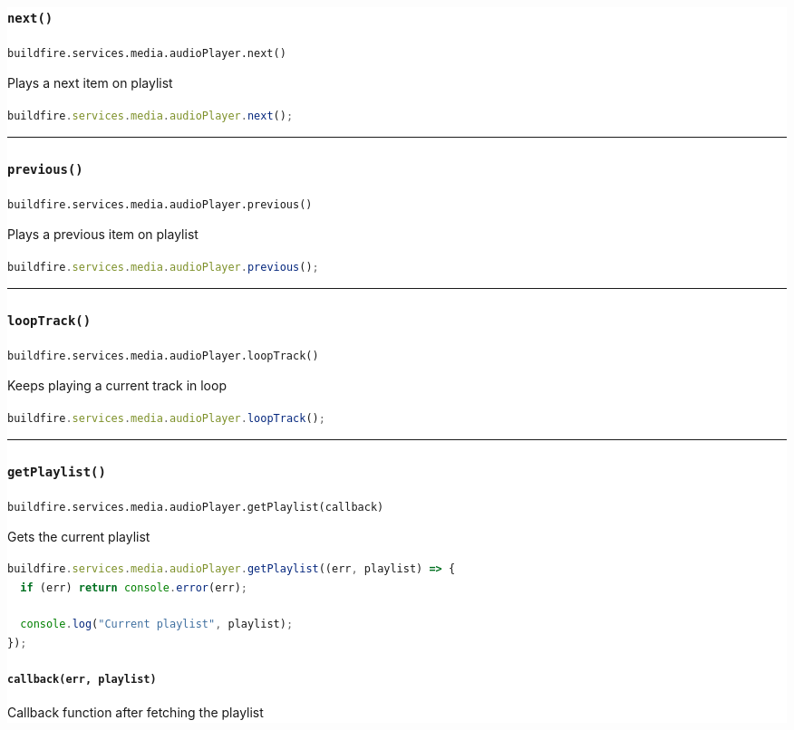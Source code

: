 ### `next()` <div class="label control"></div><div class="label widget"></div>

`buildfire.services.media.audioPlayer.next()`

Plays a next item on playlist

```javascript
buildfire.services.media.audioPlayer.next();
```

---

### `previous()` <div class="label control"></div><div class="label widget"></div>

`buildfire.services.media.audioPlayer.previous()`

Plays a previous item on playlist

```javascript
buildfire.services.media.audioPlayer.previous();
```

---

### `loopTrack()` <div class="label control"></div><div class="label widget"></div>

`buildfire.services.media.audioPlayer.loopTrack()`

Keeps playing a current track in loop

```javascript
buildfire.services.media.audioPlayer.loopTrack();
```

---

### `getPlaylist()` <div class="label control"></div><div class="label widget"></div>

`buildfire.services.media.audioPlayer.getPlaylist(callback)`

Gets the current playlist

```javascript
buildfire.services.media.audioPlayer.getPlaylist((err, playlist) => {
  if (err) return console.error(err);

  console.log("Current playlist", playlist);
});
```

#### `callback(err, playlist)`

Callback function after fetching the playlist
